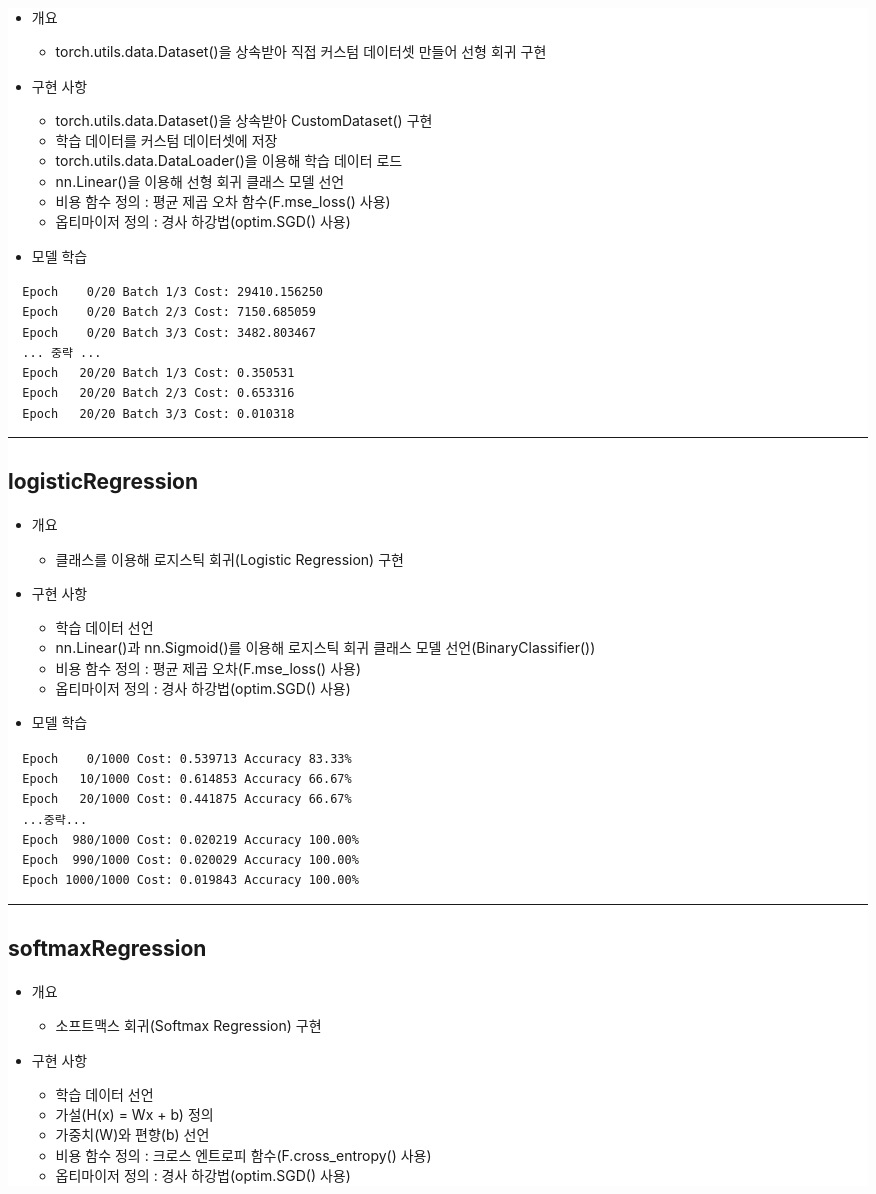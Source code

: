 - 개요
  + torch.utils.data.Dataset()을 상속받아 직접 커스텀 데이터셋 만들어 선형 회귀 구현

- 구현 사항
  + torch.utils.data.Dataset()을 상속받아 CustomDataset() 구현
  + 학습 데이터를 커스텀 데이터셋에 저장
  + torch.utils.data.DataLoader()을 이용해 학습 데이터 로드
  + nn.Linear()을 이용해 선형 회귀 클래스 모델 선언
  + 비용 함수 정의 : 평균 제곱 오차 함수(F.mse_loss() 사용)
  + 옵티마이저 정의 : 경사 하강법(optim.SGD() 사용)

- 모델 학습
```
  Epoch    0/20 Batch 1/3 Cost: 29410.156250
  Epoch    0/20 Batch 2/3 Cost: 7150.685059
  Epoch    0/20 Batch 3/3 Cost: 3482.803467
  ... 중략 ...
  Epoch   20/20 Batch 1/3 Cost: 0.350531
  Epoch   20/20 Batch 2/3 Cost: 0.653316
  Epoch   20/20 Batch 3/3 Cost: 0.010318
```

---

## logisticRegression

- 개요
  + 클래스를 이용해 로지스틱 회귀(Logistic Regression) 구현

- 구현 사항
  + 학습 데이터 선언
  + nn.Linear()과 nn.Sigmoid()를 이용해 로지스틱 회귀 클래스 모델 선언(BinaryClassifier())
  + 비용 함수 정의 : 평균 제곱 오차(F.mse_loss() 사용)
  + 옵티마이저 정의 : 경사 하강법(optim.SGD() 사용)
 
- 모델 학습
```
  Epoch    0/1000 Cost: 0.539713 Accuracy 83.33%
  Epoch   10/1000 Cost: 0.614853 Accuracy 66.67%
  Epoch   20/1000 Cost: 0.441875 Accuracy 66.67%
  ...중략...
  Epoch  980/1000 Cost: 0.020219 Accuracy 100.00%
  Epoch  990/1000 Cost: 0.020029 Accuracy 100.00%
  Epoch 1000/1000 Cost: 0.019843 Accuracy 100.00%
```

---

## softmaxRegression

- 개요
  + 소프트맥스 회귀(Softmax Regression) 구현

- 구현 사항
  + 학습 데이터 선언
  + 가설(H(x) = Wx + b) 정의
  + 가중치(W)와 편향(b) 선언
  + 비용 함수 정의 : 크로스 엔트로피 함수(F.cross_entropy() 사용)
  + 옵티마이저 정의 : 경사 하강법(optim.SGD() 사용)
